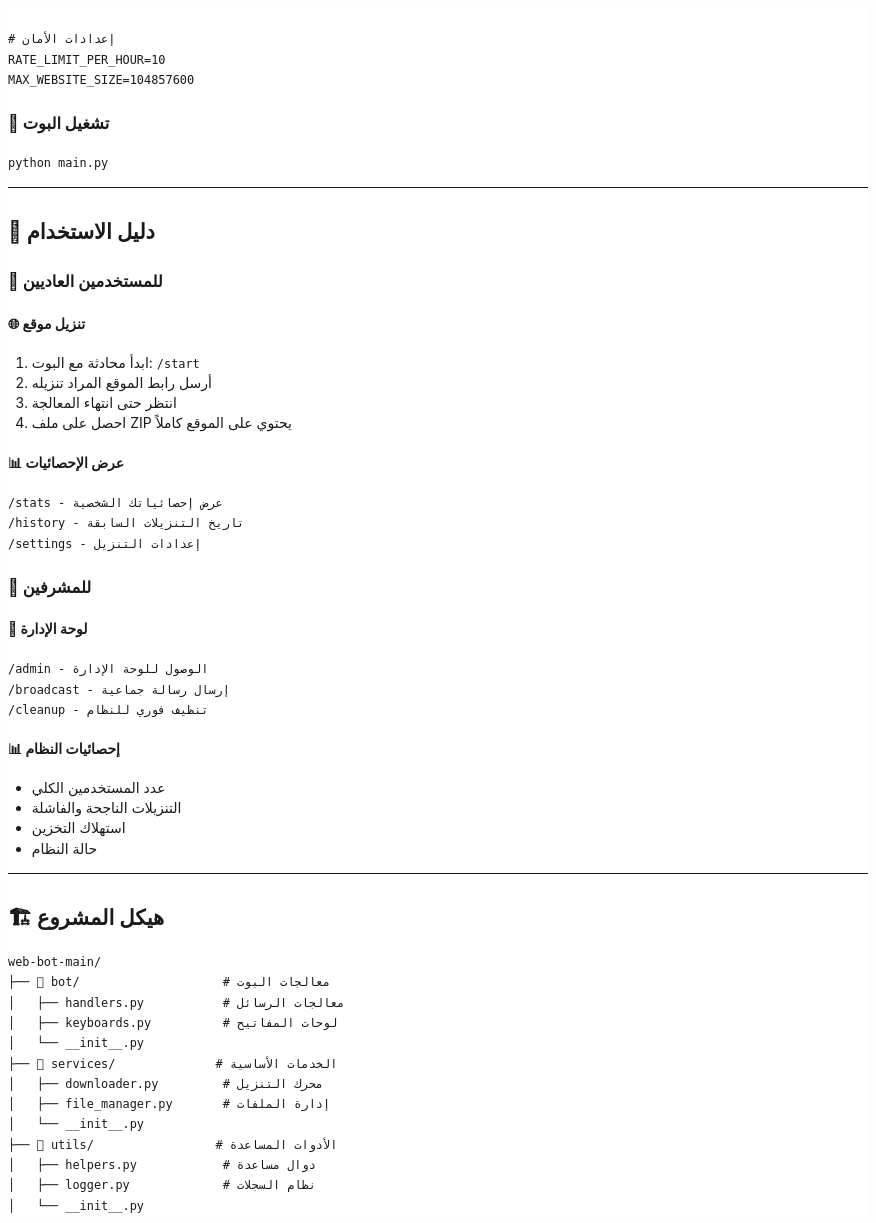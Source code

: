 ```env

# إعدادات الأمان
RATE_LIMIT_PER_HOUR=10
MAX_WEBSITE_SIZE=104857600
```

### 🚀 تشغيل البوت

```bash
python main.py
```

---

## 📖 دليل الاستخدام

### 👤 للمستخدمين العاديين

#### 🌐 تنزيل موقع
1. ابدأ محادثة مع البوت: `/start`
2. أرسل رابط الموقع المراد تنزيله
3. انتظر حتى انتهاء المعالجة
4. احصل على ملف ZIP يحتوي على الموقع كاملاً

#### 📊 عرض الإحصائيات
```
/stats - عرض إحصائياتك الشخصية
/history - تاريخ التنزيلات السابقة
/settings - إعدادات التنزيل
```

### 👑 للمشرفين

#### 🔧 لوحة الإدارة
```
/admin - الوصول للوحة الإدارة
/broadcast - إرسال رسالة جماعية
/cleanup - تنظيف فوري للنظام
```

#### 📊 إحصائيات النظام
- عدد المستخدمين الكلي
- التنزيلات الناجحة والفاشلة
- استهلاك التخزين
- حالة النظام

---

## 🏗️ هيكل المشروع

```
web-bot-main/
├── 📁 bot/                    # معالجات البوت
│   ├── handlers.py           # معالجات الرسائل
│   ├── keyboards.py          # لوحات المفاتيح
│   └── __init__.py
├── 📁 services/              # الخدمات الأساسية
│   ├── downloader.py         # محرك التنزيل
│   ├── file_manager.py       # إدارة الملفات
│   └── __init__.py
├── 📁 utils/                 # الأدوات المساعدة
│   ├── helpers.py            # دوال مساعدة
│   ├── logger.py             # نظام السجلات
│   └── __init__.py
```